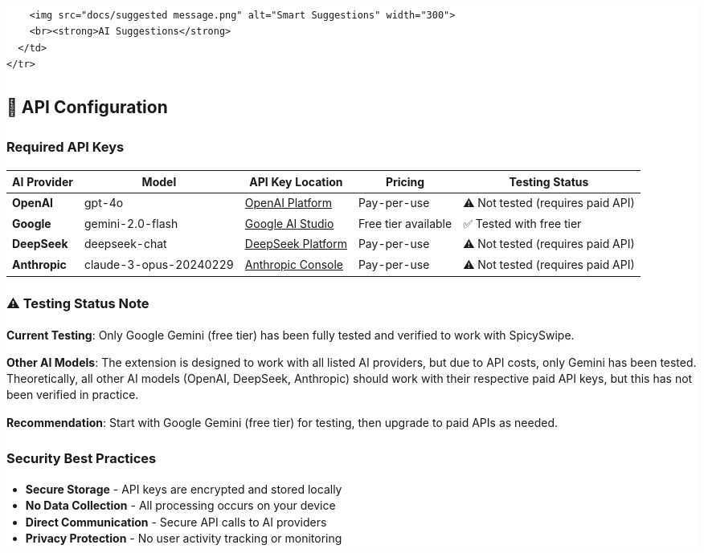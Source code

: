         <img src="docs/suggested message.png" alt="Smart Suggestions" width="300">
        <br><strong>AI Suggestions</strong>
      </td>
    </tr>
  </table>
</div>

## 🔑 API Configuration

### Required API Keys

| AI Provider | Model | API Key Location | Pricing | Testing Status |
|-------------|-------|------------------|---------|----------------|
| **OpenAI** | gpt-4o | [OpenAI Platform](https://platform.openai.com/api-keys) | Pay-per-use | ⚠️ Not tested (requires paid API) |
| **Google** | gemini-2.0-flash | [Google AI Studio](https://makersuite.google.com/app/apikey) | Free tier available | ✅ Tested with free tier |
| **DeepSeek** | deepseek-chat | [DeepSeek Platform](https://platform.deepseek.com/) | Pay-per-use | ⚠️ Not tested (requires paid API) |
| **Anthropic** | claude-3-opus-20240229 | [Anthropic Console](https://console.anthropic.com/) | Pay-per-use | ⚠️ Not tested (requires paid API) |

### ⚠️ Testing Status Note

**Current Testing**: Only Google Gemini (free tier) has been fully tested and verified to work with SpicySwipe.

**Other AI Models**: The extension is designed to work with all listed AI providers, but due to API costs, only Gemini has been tested. Theoretically, all other AI models (OpenAI, DeepSeek, Anthropic) should work with their respective paid API keys, but this has not been verified in practice.

**Recommendation**: Start with Google Gemini (free tier) for testing, then upgrade to paid APIs as needed.

### Security Best Practices

- **Secure Storage** - API keys are encrypted and stored locally
- **No Data Collection** - All processing occurs on your device
- **Direct Communication** - Secure API calls to AI providers
- **Privacy Protection** - No user activity tracking or monitoring
